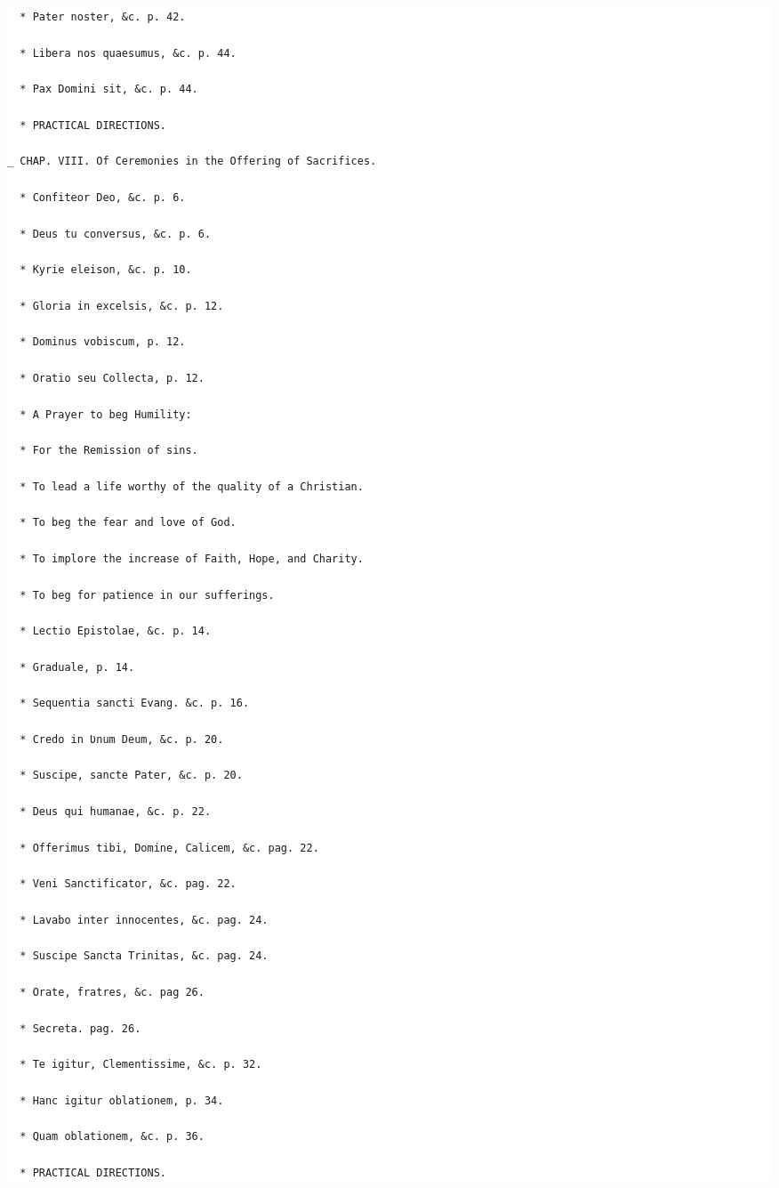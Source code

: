       * Pater noster, &c. p. 42.

      * Libera nos quaesumus, &c. p. 44.

      * Pax Domini sit, &c. p. 44.

      * PRACTICAL DIRECTIONS.

    _ CHAP. VIII. Of Ceremonies in the Offering of Sacrifices.

      * Confiteor Deo, &c. p. 6.

      * Deus tu conversus, &c. p. 6.

      * Kyrie eleison, &c. p. 10.

      * Gloria in excelsis, &c. p. 12.

      * Dominus vobiscum, p. 12.

      * Oratio seu Collecta, p. 12.

      * A Prayer to beg Humility:

      * For the Remission of sins.

      * To lead a life worthy of the quality of a Christian.

      * To beg the fear and love of God.

      * To implore the increase of Faith, Hope, and Charity.

      * To beg for patience in our sufferings.

      * Lectio Epistolae, &c. p. 14.

      * Graduale, p. 14.

      * Sequentia sancti Evang. &c. p. 16.

      * Credo in Ʋnum Deum, &c. p. 20.

      * Suscipe, sancte Pater, &c. p. 20.

      * Deus qui humanae, &c. p. 22.

      * Offerimus tibi, Domine, Calicem, &c. pag. 22.

      * Veni Sanctificator, &c. pag. 22.

      * Lavabo inter innocentes, &c. pag. 24.

      * Suscipe Sancta Trinitas, &c. pag. 24.

      * Orate, fratres, &c. pag 26.

      * Secreta. pag. 26.

      * Te igitur, Clementissime, &c. p. 32.

      * Hanc igitur oblationem, p. 34.

      * Quam oblationem, &c. p. 36.

      * PRACTICAL DIRECTIONS.
